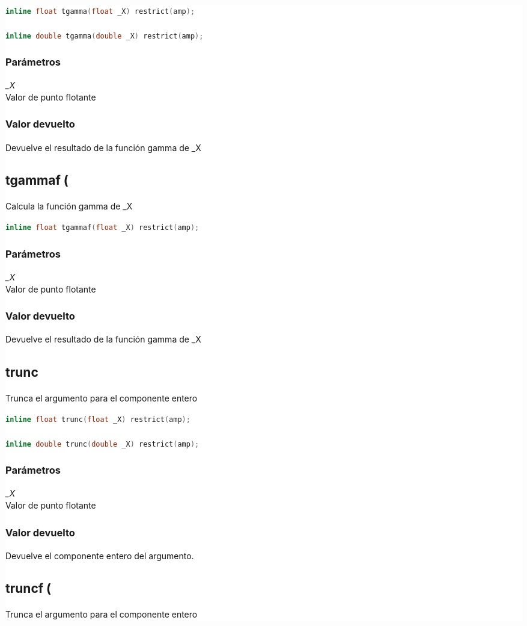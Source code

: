```cpp
inline float tgamma(float _X) restrict(amp);

inline double tgamma(double _X) restrict(amp);
```

### <a name="parameters"></a>Parámetros

*_X*<br/>
Valor de punto flotante

### <a name="return-value"></a>Valor devuelto

Devuelve el resultado de la función gamma de _X

## <a name="tgammaf"></a>tgammaf (

Calcula la función gamma de _X

```cpp
inline float tgammaf(float _X) restrict(amp);
```

### <a name="parameters"></a>Parámetros

*_X*<br/>
Valor de punto flotante

### <a name="return-value"></a>Valor devuelto

Devuelve el resultado de la función gamma de _X

## <a name="trunc"></a>trunc

Trunca el argumento para el componente entero

```cpp
inline float trunc(float _X) restrict(amp);

inline double trunc(double _X) restrict(amp);
```

### <a name="parameters"></a>Parámetros

*_X*<br/>
Valor de punto flotante

### <a name="return-value"></a>Valor devuelto

Devuelve el componente entero del argumento.

## <a name="truncf"></a>truncf (

Trunca el argumento para el componente entero

